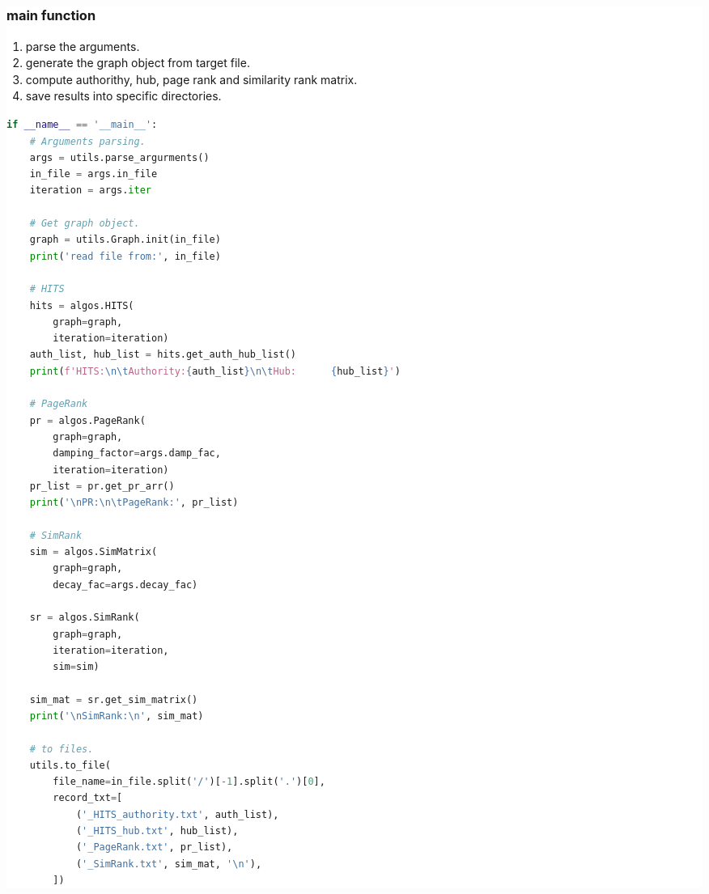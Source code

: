 ### main function

1. parse the arguments.
2. generate the graph object from target file.
3. compute authorithy, hub, page rank and similarity rank matrix.
4. save results into specific directories.

```python
if __name__ == '__main__':
    # Arguments parsing.
    args = utils.parse_argurments()
    in_file = args.in_file
    iteration = args.iter

    # Get graph object.
    graph = utils.Graph.init(in_file)
    print('read file from:', in_file)

    # HITS
    hits = algos.HITS(
        graph=graph,
        iteration=iteration)
    auth_list, hub_list = hits.get_auth_hub_list()
    print(f'HITS:\n\tAuthority:{auth_list}\n\tHub:      {hub_list}')

    # PageRank
    pr = algos.PageRank(
        graph=graph,
        damping_factor=args.damp_fac,
        iteration=iteration)
    pr_list = pr.get_pr_arr()
    print('\nPR:\n\tPageRank:', pr_list)

    # SimRank
    sim = algos.SimMatrix(
        graph=graph,
        decay_fac=args.decay_fac)

    sr = algos.SimRank(
        graph=graph,
        iteration=iteration,
        sim=sim)

    sim_mat = sr.get_sim_matrix()
    print('\nSimRank:\n', sim_mat)

    # to files.
    utils.to_file(
        file_name=in_file.split('/')[-1].split('.')[0],
        record_txt=[
            ('_HITS_authority.txt', auth_list),
            ('_HITS_hub.txt', hub_list),
            ('_PageRank.txt', pr_list),
            ('_SimRank.txt', sim_mat, '\n'),
        ])
```
